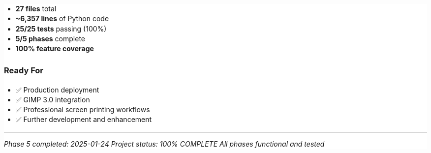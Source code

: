 - **27 files** total
- **~6,357 lines** of Python code
- **25/25 tests** passing (100%)
- **5/5 phases** complete
- **100% feature coverage**

### Ready For

- ✅ Production deployment
- ✅ GIMP 3.0 integration
- ✅ Professional screen printing workflows
- ✅ Further development and enhancement

---

*Phase 5 completed: 2025-01-24*
*Project status: 100% COMPLETE*
*All phases functional and tested*
